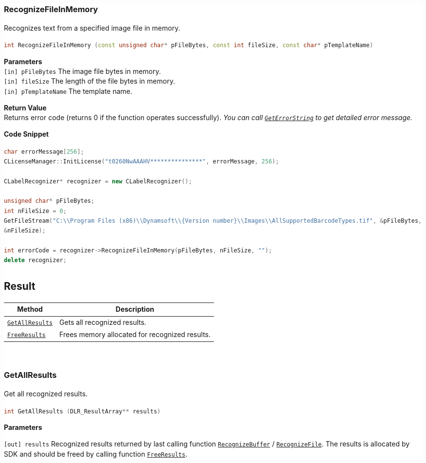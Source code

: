 ### RecognizeFileInMemory

Recognizes text from a specified image file in memory.

```cpp
int RecognizeFileInMemory (const unsigned char* pFileBytes, const int fileSize, const char* pTemplateName) 
```  

**Parameters**  
`[in] pFileBytes` The image file bytes in memory.  
`[in] fileSize` The length of the file bytes in memory.  
`[in] pTemplateName` The template name.  

**Return Value**  
Returns error code (returns 0 if the function operates successfully).
*You can call [`GetErrorString`](#geterrorstring) to get detailed error message.*

**Code Snippet**  

```cpp
char errorMessage[256];
CLicenseManager::InitLicense("t0260NwAAAHV***************", errorMessage, 256);

CLabelRecognizer* recognizer = new CLabelRecognizer();

unsigned char* pFileBytes;
int nFileSize = 0;
GetFileStream("C:\\Program Files (x86)\\Dynamsoft\\{Version number}\\Images\\AllSupportedBarcodeTypes.tif", &pFileBytes, &nFileSize);

int errorCode = recognizer->RecognizeFileInMemory(pFileBytes, nFileSize, "");
delete recognizer;
```

## Result

  | Method               | Description |
  |----------------------|-------------|
  | [`GetAllResults`](#getallresults) | Gets all recognized results. |
  | [`FreeResults`](#freeresults) | Frees memory allocated for recognized results. |

&nbsp;

### GetAllResults

Get all recognized results.

```cpp
int GetAllResults (DLR_ResultArray** results) 
```

**Parameters**

`[out] results` Recognized results returned by last calling function [`RecognizeBuffer`](#recognizebuffer) / [`RecognizeFile`](#recognizefile). The results is allocated by SDK and should be freed by calling function [`FreeResults`](#freeresults).
